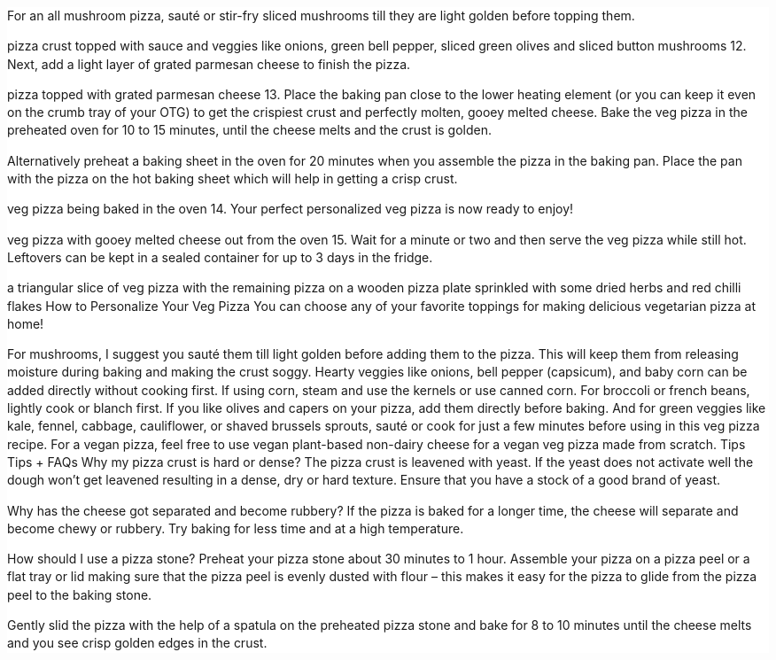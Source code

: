 For an all mushroom pizza, sauté or stir-fry sliced mushrooms till they are light golden before topping them.

pizza crust topped with sauce and veggies like onions, green bell pepper, sliced green olives and sliced button mushrooms
12. Next, add a light layer of grated parmesan cheese to finish the pizza.

pizza topped with grated parmesan cheese
13. Place the baking pan close to the lower heating element (or you can keep it even on the crumb tray of your OTG) to get the crispiest crust and perfectly molten, gooey melted cheese. Bake the veg pizza in the preheated oven for 10 to 15 minutes, until the cheese melts and the crust is golden.

Alternatively preheat a baking sheet in the oven for 20 minutes when you assemble the pizza in the baking pan. Place the pan with the pizza on the hot baking sheet which will help in getting a crisp crust.

veg pizza being baked in the oven
14. Your perfect personalized veg pizza is now ready to enjoy!

veg pizza with gooey melted cheese out from the oven
15. Wait for a minute or two and then serve the veg pizza while still hot. Leftovers can be kept in a sealed container for up to 3 days in the fridge.

a triangular slice of veg pizza with the remaining pizza on a wooden pizza plate sprinkled with some dried herbs and red chilli flakes
How to Personalize Your Veg Pizza
You can choose any of your favorite toppings for making delicious vegetarian pizza at home!

For mushrooms, I suggest you sauté them till light golden before adding them to the pizza. This will keep them from releasing moisture during baking and making the crust soggy.
Hearty veggies like onions, bell pepper (capsicum), and baby corn can be added directly without cooking first. If using corn, steam and use the kernels or use canned corn.
For broccoli or french beans, lightly cook or blanch first. If you like olives and capers on your pizza, add them directly before baking.
And for green veggies like kale, fennel, cabbage, cauliflower, or shaved brussels sprouts, sauté or cook for just a few minutes before using in this veg pizza recipe.
For a vegan pizza, feel free to use vegan plant-based non-dairy cheese for a vegan veg pizza made from scratch.
Tips
Tips + FAQs
Why my pizza crust is hard or dense?
The pizza crust is leavened with yeast. If the yeast does not activate well the dough won’t get leavened resulting in a dense, dry or hard texture. Ensure that you have a stock of a good brand of yeast.

Why has the cheese got separated and become rubbery?
If the pizza is baked for a longer time, the cheese will separate and become chewy or rubbery. Try baking for less time and at a high temperature.

How should I use a pizza stone?
Preheat your pizza stone about 30 minutes to 1 hour. Assemble your pizza on a pizza peel or a flat tray or lid making sure that the pizza peel is evenly dusted with flour – this makes it easy for the pizza to glide from the pizza peel to the baking stone.

Gently slid the pizza with the help of a spatula on the preheated pizza stone and bake for 8 to 10 minutes until the cheese melts and you see crisp golden edges in the crust.
